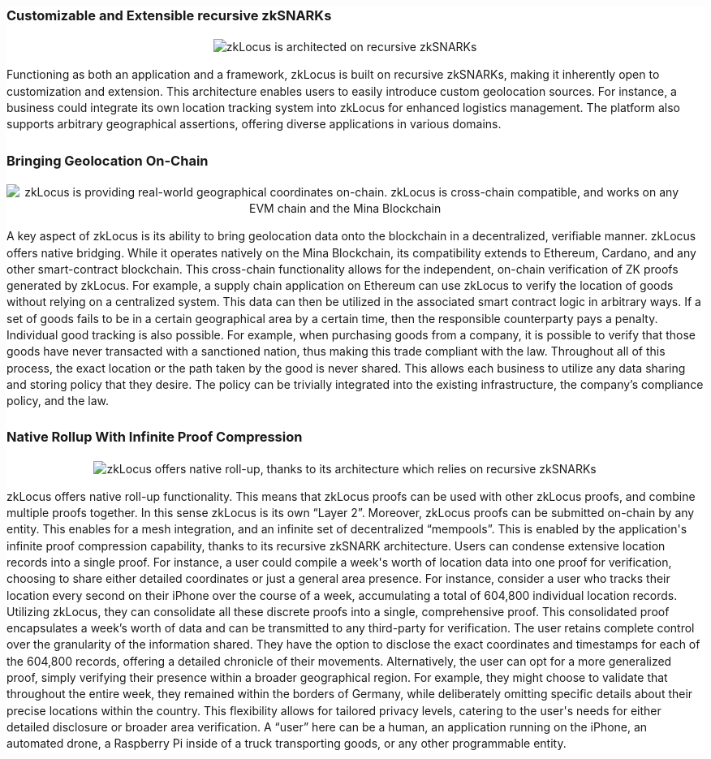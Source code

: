 ### Customizable and Extensible recursive zkSNARKs

<div style="text-align:center; max-width:97%;">
   <img src="../../assets/blog/zklocus/zklocus-recursive-zksnarks-architecture.png" alt="zkLocus is architected on recursive zkSNARKs" style="max-width:100%; max-height:auto;border:none;">
</div>

Functioning as both an application and a framework, zkLocus is built on recursive zkSNARKs, making it inherently open to customization and extension. This architecture enables users to easily introduce custom geolocation sources. For instance, a business could integrate its own location tracking system into zkLocus for enhanced logistics management. The platform also supports arbitrary geographical assertions, offering diverse applications in various domains.

### Bringing Geolocation On-Chain

<div style="text-align:center; max-width:97%;">
   <img src="../../assets/blog/zklocus/zklocus-bringing-geolocation-on-chain.png" alt="zkLocus is providing real-world geographical coordinates on-chain. zkLocus is cross-chain compatible, and works on any EVM chain and the Mina Blockchain" style="max-width:100%; max-height:auto;border:none;">
</div>

A key aspect of zkLocus is its ability to bring geolocation data onto the blockchain in a decentralized, verifiable manner. zkLocus offers native bridging. While it operates natively on the Mina Blockchain, its compatibility extends to Ethereum, Cardano, and any other smart-contract blockchain. This cross-chain functionality allows for the independent, on-chain verification of ZK proofs generated by zkLocus. For example, a supply chain application on Ethereum can use zkLocus to verify the location of goods without relying on a centralized system. This data can then be utilized in the associated smart contract logic in arbitrary ways. If a set of goods fails to be in a certain geographical area by a certain time, then the responsible counterparty pays a penalty. Individual good tracking is also possible. For example, when purchasing goods from a company, it is possible to verify that those goods have never transacted with a sanctioned nation, thus making this trade compliant with the law. Throughout all of this process, the exact location or the path taken by the good is never shared. This allows each business to utilize any data sharing and storing policy that they desire. The policy can be trivially integrated into the existing infrastructure, the company’s compliance policy, and the law.

### Native Rollup With Infinite Proof Compression

<div style="text-align:center; max-width:97%;">
   <img src="../../assets/blog/zklocus/zklocus-native-rollup.png" alt="zkLocus offers native roll-up, thanks to its architecture which relies on recursive zkSNARKs" style="max-width:100%; max-height:auto;border:none;">
</div>

zkLocus offers native roll-up functionality. This means that zkLocus proofs can be used with other zkLocus proofs, and combine multiple proofs together. In this sense zkLocus is its own “Layer 2”. Moreover, zkLocus proofs can be submitted on-chain by any entity. This enables for a mesh integration, and an infinite set of decentralized “mempools”. This is enabled by the application's infinite proof compression capability, thanks to its recursive zkSNARK architecture. Users can condense extensive location records into a single proof. For instance, a user could compile a week's worth of location data into one proof for verification, choosing to share either detailed coordinates or just a general area presence. For instance, consider a user who tracks their location every second on their iPhone over the course of a week, accumulating a total of 604,800 individual location records. Utilizing zkLocus, they can consolidate all these discrete proofs into a single, comprehensive proof. This consolidated proof encapsulates a week’s worth of data and can be transmitted to any third-party for verification. The user retains complete control over the granularity of the information shared. They have the option to disclose the exact coordinates and timestamps for each of the 604,800 records, offering a detailed chronicle of their movements. Alternatively, the user can opt for a more generalized proof, simply verifying their presence within a broader geographical region. For example, they might choose to validate that throughout the entire week, they remained within the borders of Germany, while deliberately omitting specific details about their precise locations within the country. This flexibility allows for tailored privacy levels, catering to the user's needs for either detailed disclosure or broader area verification. A “user” here can be a human, an application running on the iPhone, an automated drone, a Raspberry Pi inside of a truck transporting goods, or any other programmable entity.

